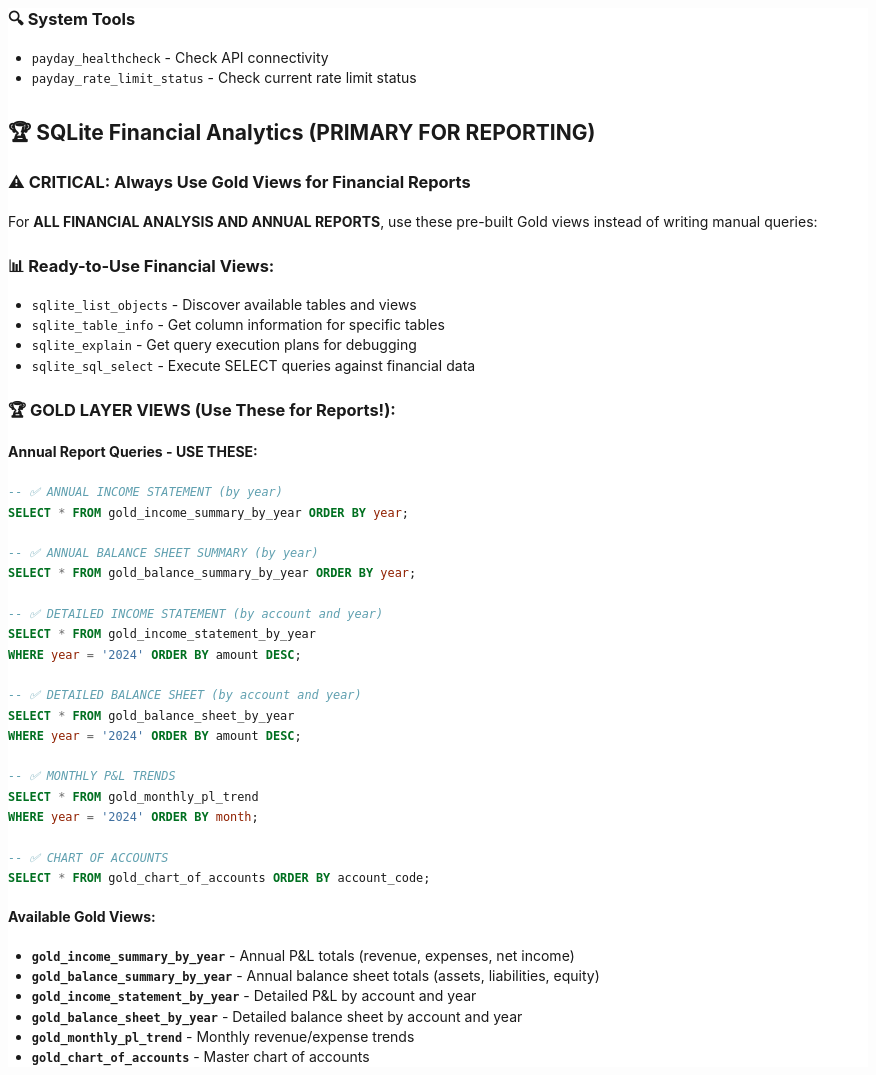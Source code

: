 ### 🔍 **System Tools**
- `payday_healthcheck` - Check API connectivity
- `payday_rate_limit_status` - Check current rate limit status

## 🏆 **SQLite Financial Analytics** (PRIMARY FOR REPORTING)

### **⚠️ CRITICAL: Always Use Gold Views for Financial Reports**

For **ALL FINANCIAL ANALYSIS AND ANNUAL REPORTS**, use these pre-built Gold views instead of writing manual queries:

### 📊 **Ready-to-Use Financial Views:**
- `sqlite_list_objects` - Discover available tables and views
- `sqlite_table_info` - Get column information for specific tables
- `sqlite_explain` - Get query execution plans for debugging
- `sqlite_sql_select` - Execute SELECT queries against financial data

### 🏆 **GOLD LAYER VIEWS (Use These for Reports!):**

#### **Annual Report Queries - USE THESE:**
```sql
-- ✅ ANNUAL INCOME STATEMENT (by year)
SELECT * FROM gold_income_summary_by_year ORDER BY year;

-- ✅ ANNUAL BALANCE SHEET SUMMARY (by year)  
SELECT * FROM gold_balance_summary_by_year ORDER BY year;

-- ✅ DETAILED INCOME STATEMENT (by account and year)
SELECT * FROM gold_income_statement_by_year 
WHERE year = '2024' ORDER BY amount DESC;

-- ✅ DETAILED BALANCE SHEET (by account and year)
SELECT * FROM gold_balance_sheet_by_year 
WHERE year = '2024' ORDER BY amount DESC;

-- ✅ MONTHLY P&L TRENDS
SELECT * FROM gold_monthly_pl_trend 
WHERE year = '2024' ORDER BY month;

-- ✅ CHART OF ACCOUNTS
SELECT * FROM gold_chart_of_accounts ORDER BY account_code;
```

#### **Available Gold Views:**
- **`gold_income_summary_by_year`** - Annual P&L totals (revenue, expenses, net income)
- **`gold_balance_summary_by_year`** - Annual balance sheet totals (assets, liabilities, equity)
- **`gold_income_statement_by_year`** - Detailed P&L by account and year
- **`gold_balance_sheet_by_year`** - Detailed balance sheet by account and year
- **`gold_monthly_pl_trend`** - Monthly revenue/expense trends
- **`gold_chart_of_accounts`** - Master chart of accounts
